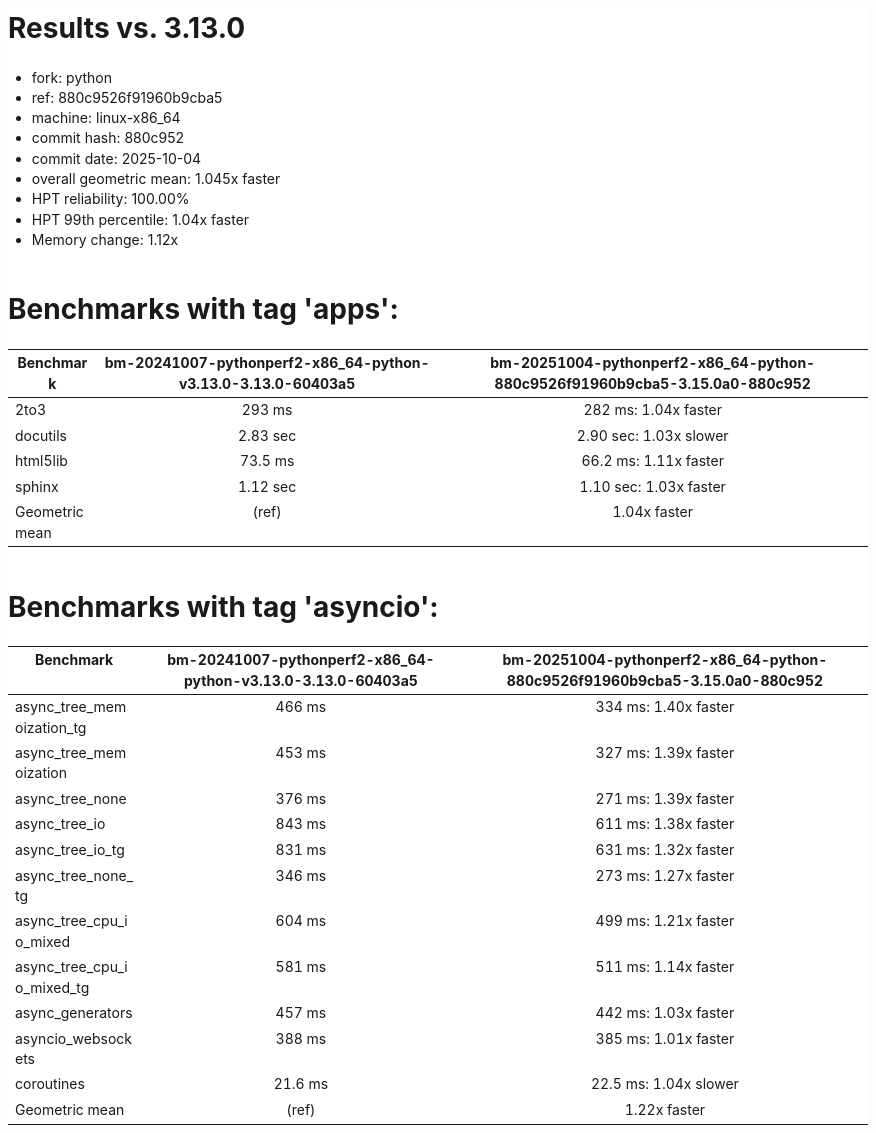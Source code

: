# Results vs. 3.13.0

- fork: python
- ref: 880c9526f91960b9cba5
- machine: linux-x86_64
- commit hash: 880c952
- commit date: 2025-10-04
- overall geometric mean: 1.045x faster
- HPT reliability: 100.00%
- HPT 99th percentile: 1.04x faster
- Memory change: 1.12x

Benchmarks with tag 'apps':
===========================

| Benchmark      | bm-20241007-pythonperf2-x86_64-python-v3.13.0-3.13.0-60403a5 | bm-20251004-pythonperf2-x86_64-python-880c9526f91960b9cba5-3.15.0a0-880c952 |
|----------------|:------------------------------------------------------------:|:---------------------------------------------------------------------------:|
| 2to3           | 293 ms                                                       | 282 ms: 1.04x faster                                                        |
| docutils       | 2.83 sec                                                     | 2.90 sec: 1.03x slower                                                      |
| html5lib       | 73.5 ms                                                      | 66.2 ms: 1.11x faster                                                       |
| sphinx         | 1.12 sec                                                     | 1.10 sec: 1.03x faster                                                      |
| Geometric mean | (ref)                                                        | 1.04x faster                                                                |

Benchmarks with tag 'asyncio':
==============================

| Benchmark                  | bm-20241007-pythonperf2-x86_64-python-v3.13.0-3.13.0-60403a5 | bm-20251004-pythonperf2-x86_64-python-880c9526f91960b9cba5-3.15.0a0-880c952 |
|----------------------------|:------------------------------------------------------------:|:---------------------------------------------------------------------------:|
| async_tree_memoization_tg  | 466 ms                                                       | 334 ms: 1.40x faster                                                        |
| async_tree_memoization     | 453 ms                                                       | 327 ms: 1.39x faster                                                        |
| async_tree_none            | 376 ms                                                       | 271 ms: 1.39x faster                                                        |
| async_tree_io              | 843 ms                                                       | 611 ms: 1.38x faster                                                        |
| async_tree_io_tg           | 831 ms                                                       | 631 ms: 1.32x faster                                                        |
| async_tree_none_tg         | 346 ms                                                       | 273 ms: 1.27x faster                                                        |
| async_tree_cpu_io_mixed    | 604 ms                                                       | 499 ms: 1.21x faster                                                        |
| async_tree_cpu_io_mixed_tg | 581 ms                                                       | 511 ms: 1.14x faster                                                        |
| async_generators           | 457 ms                                                       | 442 ms: 1.03x faster                                                        |
| asyncio_websockets         | 388 ms                                                       | 385 ms: 1.01x faster                                                        |
| coroutines                 | 21.6 ms                                                      | 22.5 ms: 1.04x slower                                                       |
| Geometric mean             | (ref)                                                        | 1.22x faster                                                                |
